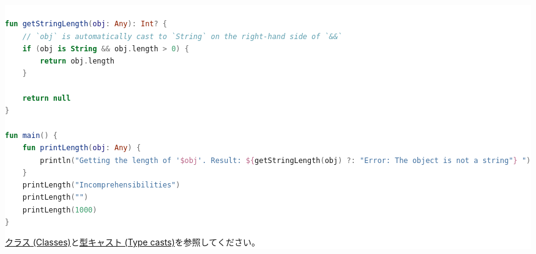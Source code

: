 ```kotlin

fun getStringLength(obj: Any): Int? {
    // `obj` is automatically cast to `String` on the right-hand side of `&&`
    if (obj is String && obj.length > 0) {
        return obj.length
    }

    return null
}

fun main() {
    fun printLength(obj: Any) {
        println("Getting the length of '$obj'. Result: ${getStringLength(obj) ?: "Error: The object is not a string"} ")
    }
    printLength("Incomprehensibilities")
    printLength("")
    printLength(1000)
}
```

[クラス (Classes)](classes)と[型キャスト (Type casts)](typecasts)を参照してください。